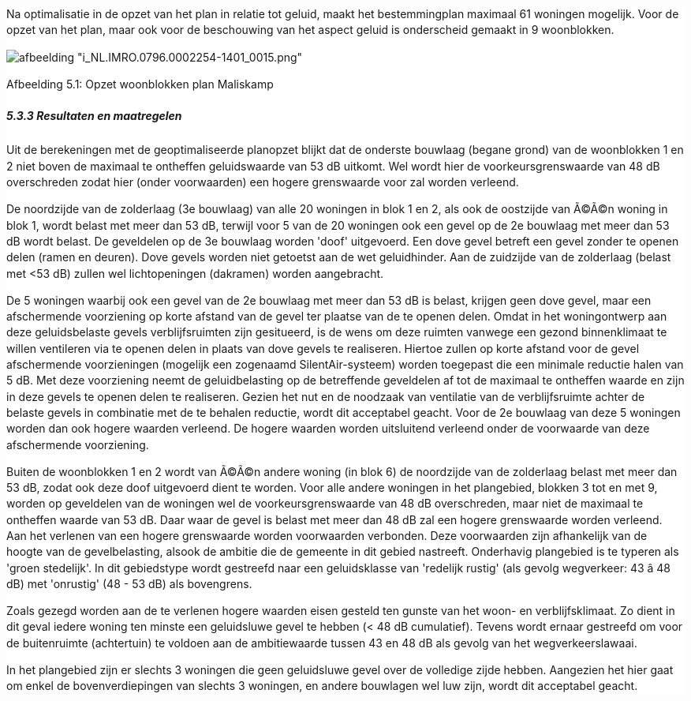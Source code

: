 Na optimalisatie in de opzet van het plan in relatie tot geluid, maakt het bestemmingplan maximaal 61 woningen mogelijk. Voor de opzet van het plan, maar ook voor de beschouwing van het aspect geluid is onderscheid gemaakt in 9 woonblokken.

![afbeelding "i_NL.IMRO.0796.0002254-1401_0015.png"](i_NL.IMRO.0796.0002254-1401_0015.png)

Afbeelding 5\.1: Opzet woonblokken plan Maliskamp

##### 5\.3\.3 Resultaten en maatregelen

Uit de berekeningen met de geoptimaliseerde planopzet blijkt dat de onderste bouwlaag (begane grond) van de woonblokken 1 en 2 niet boven de maximaal te ontheffen geluidswaarde van 53 dB uitkomt. Wel wordt hier de voorkeursgrenswaarde van 48 dB overschreden zodat hier (onder voorwaarden) een hogere grenswaarde voor zal worden verleend.

De noordzijde van de zolderlaag (3e bouwlaag) van alle 20 woningen in blok 1 en 2, als ook de oostzijde van Ã©Ã©n woning in blok 1, wordt belast met meer dan 53 dB, terwijl voor 5 van de 20 woningen ook een gevel op de 2e bouwlaag met meer dan 53 dB wordt belast. De geveldelen op de 3e bouwlaag worden 'doof' uitgevoerd. Een dove gevel betreft een gevel zonder te openen delen (ramen en deuren). Dove gevels worden niet getoetst aan de wet geluidhinder. Aan de zuidzijde van de zolderlaag (belast met \<53 dB) zullen wel lichtopeningen (dakramen) worden aangebracht.

De 5 woningen waarbij ook een gevel van de 2e bouwlaag met meer dan 53 dB is belast, krijgen geen dove gevel, maar een afschermende voorziening op korte afstand van de gevel ter plaatse van de te openen delen. Omdat in het woningontwerp aan deze geluidsbelaste gevels verblijfsruimten zijn gesitueerd, is de wens om deze ruimten vanwege een gezond binnenklimaat te willen ventileren via te openen delen in plaats van dove gevels te realiseren. Hiertoe zullen op korte afstand voor de gevel afschermende voorzieningen (mogelijk een zogenaamd SilentAir\-systeem) worden toegepast die een minimale reductie halen van 5 dB. Met deze voorziening neemt de geluidbelasting op de betreffende geveldelen af tot de maximaal te ontheffen waarde en zijn in deze gevels te openen delen te realiseren. Gezien het nut en de noodzaak van ventilatie van de verblijfsruimte achter de belaste gevels in combinatie met de te behalen reductie, wordt dit acceptabel geacht. Voor de 2e bouwlaag van deze 5 woningen worden dan ook hogere waarden verleend. De hogere waarden worden uitsluitend verleend onder de voorwaarde van deze afschermende voorziening.

Buiten de woonblokken 1 en 2 wordt van Ã©Ã©n andere woning (in blok 6\) de noordzijde van de zolderlaag belast met meer dan 53 dB, zodat ook deze doof uitgevoerd dient te worden. Voor alle andere woningen in het plangebied, blokken 3 tot en met 9, worden op geveldelen van de woningen wel de voorkeursgrenswaarde van 48 dB overschreden, maar niet de maximaal te ontheffen waarde van 53 dB. Daar waar de gevel is belast met meer dan 48 dB zal een hogere grenswaarde worden verleend. Aan het verlenen van een hogere grenswaarde worden voorwaarden verbonden. Deze voorwaarden zijn afhankelijk van de hoogte van de gevelbelasting, alsook de ambitie die de gemeente in dit gebied nastreeft. Onderhavig plangebied is te typeren als 'groen stedelijk'. In dit gebiedstype wordt gestreefd naar een geluidsklasse van 'redelijk rustig' (als gevolg wegverkeer: 43 â 48 dB) met 'onrustig' (48 \- 53 dB) als bovengrens.

Zoals gezegd worden aan de te verlenen hogere waarden eisen gesteld ten gunste van het woon\- en verblijfsklimaat. Zo dient in dit geval iedere woning ten minste een geluidsluwe gevel te hebben (\< 48 dB cumulatief). Tevens wordt ernaar gestreefd om voor de buitenruimte (achtertuin) te voldoen aan de ambitiewaarde tussen 43 en 48 dB als gevolg van het wegverkeerslawaai.

In het plangebied zijn er slechts 3 woningen die geen geluidsluwe gevel over de volledige zijde hebben. Aangezien het hier gaat om enkel de bovenverdiepingen van slechts 3 woningen, en andere bouwlagen wel luw zijn, wordt dit acceptabel geacht.
